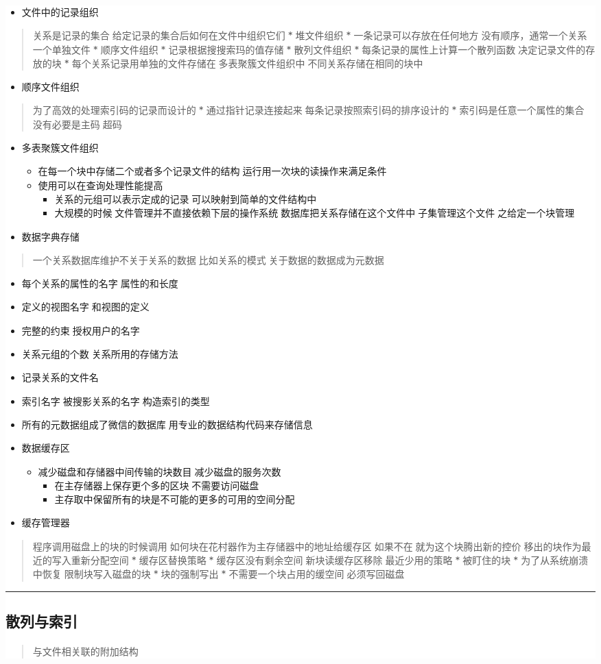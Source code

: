 * 文件中的记录组织
> 关系是记录的集合 给定记录的集合后如何在文件中组织它们
	* 堆文件组织
		* 一条记录可以存放在任何地方 没有顺序，通常一个关系一个单独文件
	* 顺序文件组织
		* 记录根据搜搜索玛的值存储 
	* 散列文件组织
		* 每条记录的属性上计算一个散列函数 决定记录文件的存放的块
		* 每个关系记录用单独的文件存储在 多表聚簇文件组织中 不同关系存储在相同的块中
* 顺序文件组织
> 为了高效的处理索引码的记录而设计的
	* 通过指针记录连接起来 每条记录按照索引码的排序设计的
	* 索引码是任意一个属性的集合 没有必要是主码 超码

* 多表聚簇文件组织
	* 在每一个块中存储二个或者多个记录文件的结构 运行用一次块的读操作来满足条件
	* 使用可以在查询处理性能提高	
		* 关系的元组可以表示定成的记录 可以映射到简单的文件结构中
		* 大规模的时候 文件管理并不直接依赖下层的操作系统
		数据库把关系存储在这个文件中 子集管理这个文件 之给定一个块管理


* 数据字典存储
> 一个关系数据库维护不关于关系的数据 比如关系的模式
关于数据的数据成为元数据

* 每个关系的属性的名字 属性的和长度
* 定义的视图名字 和视图的定义
* 完整的约束 授权用户的名字
* 关系元组的个数 关系所用的存储方法
* 记录关系的文件名
* 索引名字 被搜影关系的名字 构造索引的类型

* 所有的元数据组成了微信的数据库 用专业的数据结构代码来存储信息

* 数据缓存区
	* 减少磁盘和存储器中间传输的块数目 减少磁盘的服务次数
		* 在主存储器上保存更个多的区块 不需要访问磁盘
		* 主存取中保留所有的块是不可能的更多的可用的空间分配

* 缓存管理器
> 程序调用磁盘上的块的时候调用 如何块在花村器作为主存储器中的地址给缓存区
如果不在 就为这个块腾出新的控价 移出的块作为最近的写入重新分配空间
	* 缓存区替换策略
		* 缓存区没有剩余空间 新块读缓存区移除 最近少用的策略
	* 被盯住的块
		* 为了从系统崩溃中恢复 限制块写入磁盘的块
	* 块的强制写出
		* 不需要一个块占用的缓空间 必须写回磁盘

---

## 散列与索引
> 与文件相关联的附加结构
